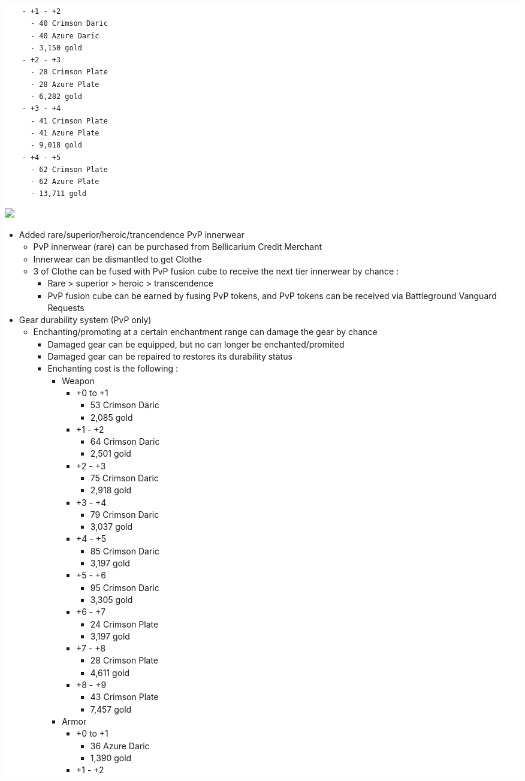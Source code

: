         - +1 - +2
          - 40 Crimson Daric
          - 40 Azure Daric
          - 3,150 gold
        - +2 - +3
          - 28 Crimson Plate
          - 28 Azure Plate
          - 6,282 gold
        - +3 - +4
          - 41 Crimson Plate
          - 41 Azure Plate
          - 9,018 gold
        - +4 - +5
          - 62 Crimson Plate
          - 62 Azure Plate
          - 13,711 gold

![](https://seraphinush-gaming.github.io/mysterium/images/patch-notes/2018-11-01-3.png)

  - Added rare/superior/heroic/trancendence PvP innerwear
    - PvP innerwear (rare) can be purchased from Bellicarium Credit Merchant
    - Innerwear can be dismantled to get Clothe
    - 3 of Clothe can be fused with PvP fusion cube to receive the next tier innerwear by chance :
      - Rare > superior > heroic > transcendence
      - PvP fusion cube can be earned by fusing PvP tokens, and PvP tokens can be received via Battleground Vanguard Requests
- Gear durability system (PvP only)
  - Enchanting/promoting at a certain enchantment range can damage the gear by chance
    - Damaged gear can be equipped, but no can longer be enchanted/promited
    - Damaged gear can be repaired to restores its durability status
    - Enchanting cost is the following :
      - Weapon
        - +0 to +1
          - 53 Crimson Daric
          - 2,085 gold
        - +1 - +2
          - 64 Crimson Daric
          - 2,501 gold
        - +2 - +3
          - 75 Crimson Daric
          - 2,918 gold
        - +3 - +4
          - 79 Crimson Daric
          - 3,037 gold
        - +4 - +5
          - 85 Crimson Daric
          - 3,197 gold
        - +5 - +6
          - 95 Crimson Daric
          - 3,305 gold
        - +6 - +7
          - 24 Crimson Plate
          - 3,197 gold
        - +7 - +8
          - 28 Crimson Plate
          - 4,611 gold
        - +8 - +9
          - 43 Crimson Plate
          - 7,457 gold
      - Armor
        - +0 to +1
          - 36 Azure Daric
          - 1,390 gold
        - +1 - +2
